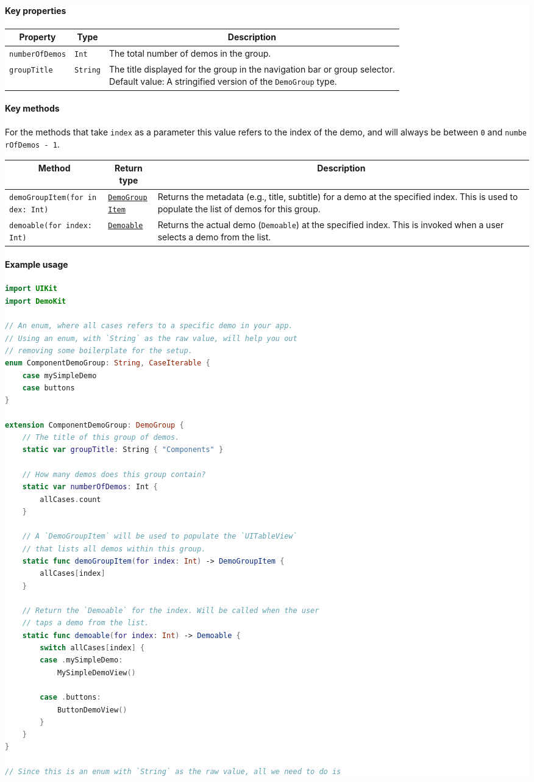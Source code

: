 #### Key properties

| Property | Type | Description |
| - | - | - |
| `numberOfDemos` | `Int` | The total number of demos in the group. |
| `groupTitle` | `String` | The title displayed for the group in the navigation bar or group selector.<br>Default value: A stringified version of the `DemoGroup` type. |

#### Key methods

For the methods that take `index` as a parameter this value refers to the index of the demo, and will always be between `0` and `numberOfDemos - 1`.

| Method | Return type | Description |
| - | - | - |
| `demoGroupItem(for index: Int)` | [`DemoGroupItem`](https://github.com/finn-no/DemoKit-iOS/blob/main/Sources/DemoKit/Public/Protocols/DemoGroupItem.swift) | Returns the metadata (e.g., title, subtitle) for a demo at the specified index. This is used to populate the list of demos for this group. |
| `demoable(for index: Int)` | [`Demoable`](https://github.com/finn-no/DemoKit-iOS/blob/main/Sources/DemoKit/Public/Protocols/Demoable.swift) | Returns the actual demo (`Demoable`) at the specified index. This is invoked when a user selects a demo from the list. |

#### Example usage

```swift
import UIKit
import DemoKit

// An enum, where all cases refers to a specific demo in your app.
// Using an enum, with `String` as the raw value, will help you out
// removing some boilerplate for the setup.
enum ComponentDemoGroup: String, CaseIterable {
    case mySimpleDemo
    case buttons
}

extension ComponentDemoGroup: DemoGroup {
    // The title of this group of demos.
    static var groupTitle: String { "Components" }

    // How many demos does this group contain?
    static var numberOfDemos: Int {
        allCases.count
    }

    // A `DemoGroupItem` will be used to populate the `UITableView`
    // that lists all demos within this group.
    static func demoGroupItem(for index: Int) -> DemoGroupItem {
        allCases[index]
    }

    // Return the `Demoable` for the index. Will be called when the user
    // taps a demo from the list.
    static func demoable(for index: Int) -> Demoable {
        switch allCases[index] {
        case .mySimpleDemo:
            MySimpleDemoView()
        
        case .buttons:
            ButtonDemoView()
        }
    }
}

// Since this is an enum with `String` as the raw value, all we need to do is
```